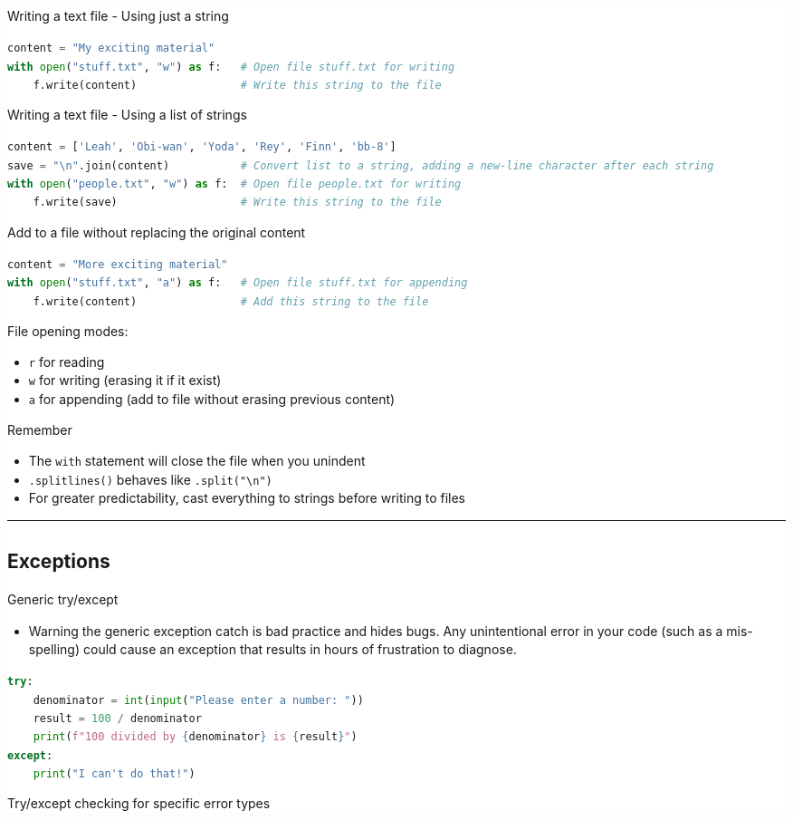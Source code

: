Writing a text file - Using just a string

```python
content = "My exciting material"
with open("stuff.txt", "w") as f:   # Open file stuff.txt for writing
    f.write(content)                # Write this string to the file
```

Writing a text file - Using a list of strings

```python
content = ['Leah', 'Obi-wan', 'Yoda', 'Rey', 'Finn', 'bb-8']
save = "\n".join(content)           # Convert list to a string, adding a new-line character after each string
with open("people.txt", "w") as f:  # Open file people.txt for writing
    f.write(save)                   # Write this string to the file
```

Add to a file without replacing the original content

```python
content = "More exciting material"
with open("stuff.txt", "a") as f:   # Open file stuff.txt for appending
    f.write(content)                # Add this string to the file
```

File opening modes:

* `r` for reading
* `w` for writing (erasing it if it exist)
* `a` for appending (add to file without erasing previous content)

Remember

* The `with` statement will close the file when you unindent
* `.splitlines()` behaves like `.split("\n")`
* For greater predictability, cast everything to strings before writing to files

---

## Exceptions

Generic try/except

* Warning the generic exception catch is bad practice and hides bugs. Any unintentional error in your code (such as a mis-spelling) could cause an exception that results in hours of frustration to diagnose.

```python
try:    
    denominator = int(input("Please enter a number: "))
    result = 100 / denominator
    print(f"100 divided by {denominator} is {result}")
except:
    print("I can't do that!")
```

Try/except checking for specific error types
